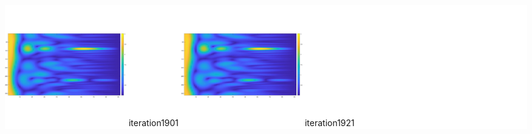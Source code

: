 <img src='https://github.com/RohitRadar/RCS-Reduction/blob/main/matlab/10x10/pics/iter1881.jpg' width='200' height='200'>
iteration1901
<img src='https://github.com/RohitRadar/RCS-Reduction/blob/main/matlab/10x10/pics/iter1901.jpg' width='200' height='200'>
iteration1921